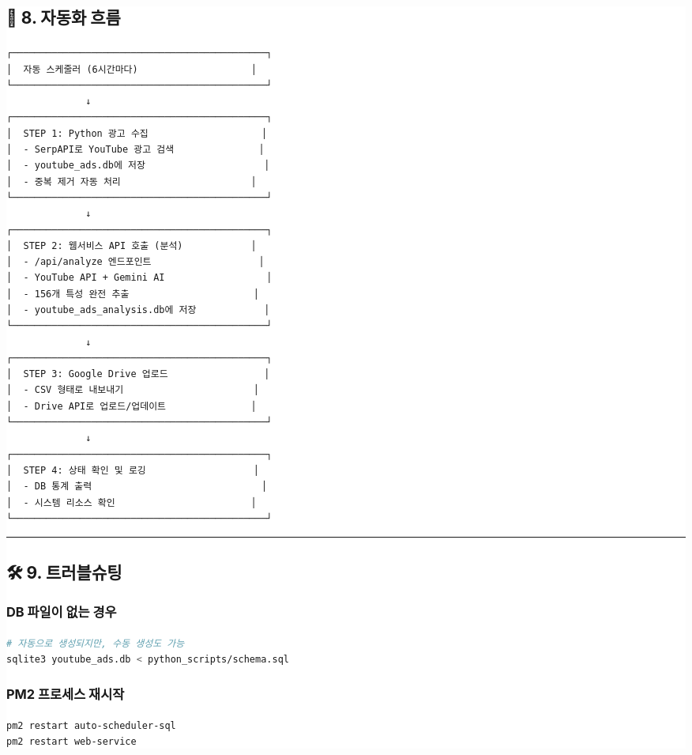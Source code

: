 ## 🔄 8. 자동화 흐름

```
┌─────────────────────────────────────────────┐
│  자동 스케줄러 (6시간마다)                    │
└─────────────────────────────────────────────┘
              ↓
┌─────────────────────────────────────────────┐
│  STEP 1: Python 광고 수집                    │
│  - SerpAPI로 YouTube 광고 검색               │
│  - youtube_ads.db에 저장                     │
│  - 중복 제거 자동 처리                       │
└─────────────────────────────────────────────┘
              ↓
┌─────────────────────────────────────────────┐
│  STEP 2: 웹서비스 API 호출 (분석)            │
│  - /api/analyze 엔드포인트                   │
│  - YouTube API + Gemini AI                  │
│  - 156개 특성 완전 추출                      │
│  - youtube_ads_analysis.db에 저장            │
└─────────────────────────────────────────────┘
              ↓
┌─────────────────────────────────────────────┐
│  STEP 3: Google Drive 업로드                 │
│  - CSV 형태로 내보내기                       │
│  - Drive API로 업로드/업데이트               │
└─────────────────────────────────────────────┘
              ↓
┌─────────────────────────────────────────────┐
│  STEP 4: 상태 확인 및 로깅                   │
│  - DB 통계 출력                              │
│  - 시스템 리소스 확인                        │
└─────────────────────────────────────────────┘
```

---

## 🛠️ 9. 트러블슈팅

### DB 파일이 없는 경우
```bash
# 자동으로 생성되지만, 수동 생성도 가능
sqlite3 youtube_ads.db < python_scripts/schema.sql
```

### PM2 프로세스 재시작
```bash
pm2 restart auto-scheduler-sql
pm2 restart web-service
```
